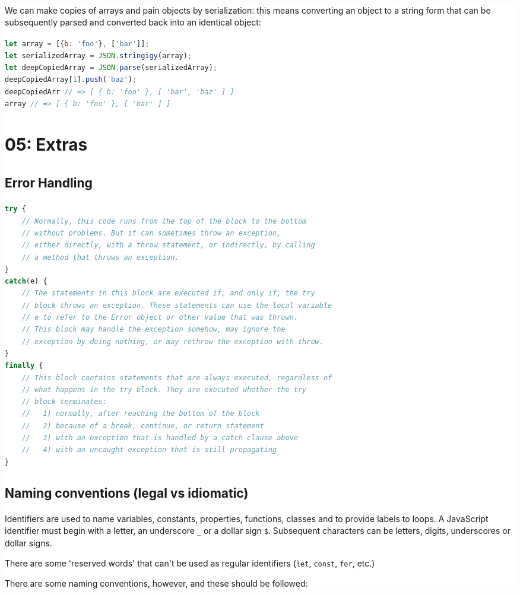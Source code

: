 We can make copies of arrays and pain objects by serialization: this means converting an object to a string form that can be subsequently parsed and converted back into an identical object:

```js
let array = [{b: 'foo'}, ['bar']];
let serializedArray = JSON.stringigy(array);
let deepCopiedArray = JSON.parse(serializedArray);
deepCopiedArray[1].push('baz');
deepCopiedArr // => [ { b: 'foo' }, [ 'bar', 'baz' ] ]
array // => [ { b: 'foo' }, [ 'bar' ] ]
```

# 05: Extras

## Error Handling

```js
try {
    // Normally, this code runs from the top of the block to the bottom
    // without problems. But it can sometimes throw an exception,
    // either directly, with a throw statement, or indirectly, by calling
    // a method that throws an exception.
}
catch(e) {
    // The statements in this block are executed if, and only if, the try
    // block throws an exception. These statements can use the local variable
    // e to refer to the Error object or other value that was thrown.
    // This block may handle the exception somehow, may ignore the
    // exception by doing nothing, or may rethrow the exception with throw.
}
finally {
    // This block contains statements that are always executed, regardless of
    // what happens in the try block. They are executed whether the try
    // block terminates:
    //   1) normally, after reaching the bottom of the block
    //   2) because of a break, continue, or return statement
    //   3) with an exception that is handled by a catch clause above
    //   4) with an uncaught exception that is still propagating
}
```

## Naming conventions (legal vs idiomatic)

Identifiers are used to name variables, constants, properties, functions, classes and to provide labels to loops. A JavaScript identifier must begin with a letter, an underscore `_` or a dollar sign `$`. Subsequent characters can be letters, digits, underscores or dollar signs.

There are some 'reserved words' that can't be used as regular identifiers (`let`, `const`, `for`, etc.)

There are some naming conventions, however, and these should be followed:
